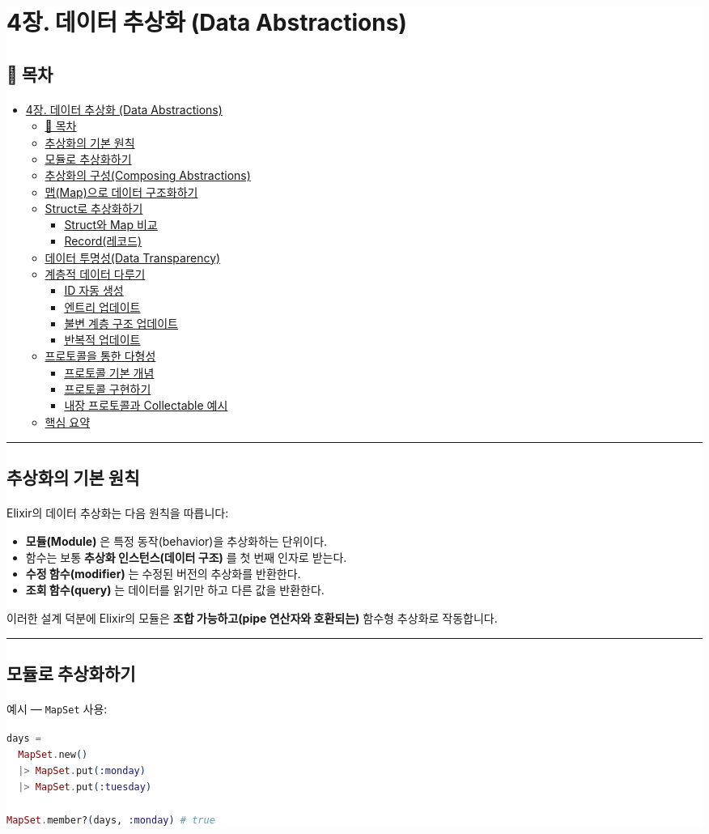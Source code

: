 # 4장. 데이터 추상화 (Data Abstractions)

## 📑 목차

- [4장. 데이터 추상화 (Data Abstractions)](#4장-데이터-추상화-data-abstractions)
  - [📑 목차](#-목차)
  - [추상화의 기본 원칙](#추상화의-기본-원칙)
  - [모듈로 추상화하기](#모듈로-추상화하기)
  - [추상화의 구성(Composing Abstractions)](#추상화의-구성composing-abstractions)
  - [맵(Map)으로 데이터 구조화하기](#맵map으로-데이터-구조화하기)
  - [Struct로 추상화하기](#struct로-추상화하기)
    - [Struct와 Map 비교](#struct와-map-비교)
    - [Record(레코드)](#record레코드)
  - [데이터 투명성(Data Transparency)](#데이터-투명성data-transparency)
  - [계층적 데이터 다루기](#계층적-데이터-다루기)
    - [ID 자동 생성](#id-자동-생성)
    - [엔트리 업데이트](#엔트리-업데이트)
    - [불변 계층 구조 업데이트](#불변-계층-구조-업데이트)
    - [반복적 업데이트](#반복적-업데이트)
  - [프로토콜을 통한 다형성](#프로토콜을-통한-다형성)
    - [프로토콜 기본 개념](#프로토콜-기본-개념)
    - [프로토콜 구현하기](#프로토콜-구현하기)
    - [내장 프로토콜과 Collectable 예시](#내장-프로토콜과-collectable-예시)
  - [핵심 요약](#핵심-요약)

---

## 추상화의 기본 원칙

Elixir의 데이터 추상화는 다음 원칙을 따릅니다:

* **모듈(Module)** 은 특정 동작(behavior)을 추상화하는 단위이다.
* 함수는 보통 **추상화 인스턴스(데이터 구조)** 를 첫 번째 인자로 받는다.
* **수정 함수(modifier)** 는 수정된 버전의 추상화를 반환한다.
* **조회 함수(query)** 는 데이터를 읽기만 하고 다른 값을 반환한다.

이러한 설계 덕분에 Elixir의 모듈은 **조합 가능하고(pipe 연산자와 호환되는)** 함수형 추상화로 작동합니다.

---

## 모듈로 추상화하기

예시 — `MapSet` 사용:

```elixir
days = 
  MapSet.new()
  |> MapSet.put(:monday)
  |> MapSet.put(:tuesday)

MapSet.member?(days, :monday) # true
```
